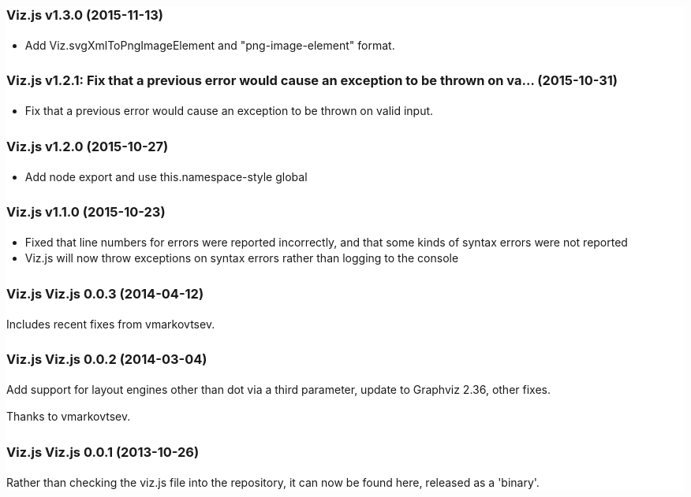 ### Viz.js v1.3.0 (2015-11-13)

- Add Viz.svgXmlToPngImageElement and "png-image-element" format.

### Viz.js v1.2.1: Fix that a previous error would cause an exception to be thrown on va… (2015-10-31)

- Fix that a previous error would cause an exception to be thrown on valid
  input.

### Viz.js v1.2.0 (2015-10-27)

- Add node export and use this.namespace-style global

### Viz.js v1.1.0 (2015-10-23)

- Fixed that line numbers for errors were reported incorrectly, and that some
  kinds of syntax errors were not reported
- Viz.js will now throw exceptions on syntax errors rather than logging to the
  console

### Viz.js Viz.js 0.0.3 (2014-04-12)

Includes recent fixes from vmarkovtsev.

### Viz.js Viz.js 0.0.2 (2014-03-04)

Add support for layout engines other than dot via a third parameter, update to
Graphviz 2.36, other fixes.

Thanks to vmarkovtsev.

### Viz.js Viz.js 0.0.1 (2013-10-26)

Rather than checking the viz.js file into the repository, it can now be found
here, released as a 'binary'.
